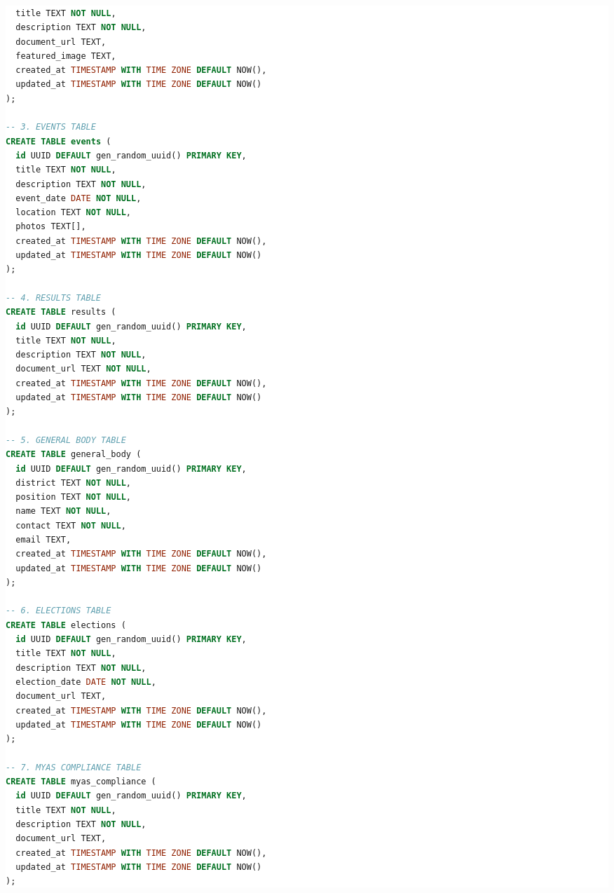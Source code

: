 ```sql
  title TEXT NOT NULL,
  description TEXT NOT NULL,
  document_url TEXT,
  featured_image TEXT,
  created_at TIMESTAMP WITH TIME ZONE DEFAULT NOW(),
  updated_at TIMESTAMP WITH TIME ZONE DEFAULT NOW()
);

-- 3. EVENTS TABLE
CREATE TABLE events (
  id UUID DEFAULT gen_random_uuid() PRIMARY KEY,
  title TEXT NOT NULL,
  description TEXT NOT NULL,
  event_date DATE NOT NULL,
  location TEXT NOT NULL,
  photos TEXT[],
  created_at TIMESTAMP WITH TIME ZONE DEFAULT NOW(),
  updated_at TIMESTAMP WITH TIME ZONE DEFAULT NOW()
);

-- 4. RESULTS TABLE
CREATE TABLE results (
  id UUID DEFAULT gen_random_uuid() PRIMARY KEY,
  title TEXT NOT NULL,
  description TEXT NOT NULL,
  document_url TEXT NOT NULL,
  created_at TIMESTAMP WITH TIME ZONE DEFAULT NOW(),
  updated_at TIMESTAMP WITH TIME ZONE DEFAULT NOW()
);

-- 5. GENERAL BODY TABLE
CREATE TABLE general_body (
  id UUID DEFAULT gen_random_uuid() PRIMARY KEY,
  district TEXT NOT NULL,
  position TEXT NOT NULL,
  name TEXT NOT NULL,
  contact TEXT NOT NULL,
  email TEXT,
  created_at TIMESTAMP WITH TIME ZONE DEFAULT NOW(),
  updated_at TIMESTAMP WITH TIME ZONE DEFAULT NOW()
);

-- 6. ELECTIONS TABLE
CREATE TABLE elections (
  id UUID DEFAULT gen_random_uuid() PRIMARY KEY,
  title TEXT NOT NULL,
  description TEXT NOT NULL,
  election_date DATE NOT NULL,
  document_url TEXT,
  created_at TIMESTAMP WITH TIME ZONE DEFAULT NOW(),
  updated_at TIMESTAMP WITH TIME ZONE DEFAULT NOW()
);

-- 7. MYAS COMPLIANCE TABLE
CREATE TABLE myas_compliance (
  id UUID DEFAULT gen_random_uuid() PRIMARY KEY,
  title TEXT NOT NULL,
  description TEXT NOT NULL,
  document_url TEXT,
  created_at TIMESTAMP WITH TIME ZONE DEFAULT NOW(),
  updated_at TIMESTAMP WITH TIME ZONE DEFAULT NOW()
);

```